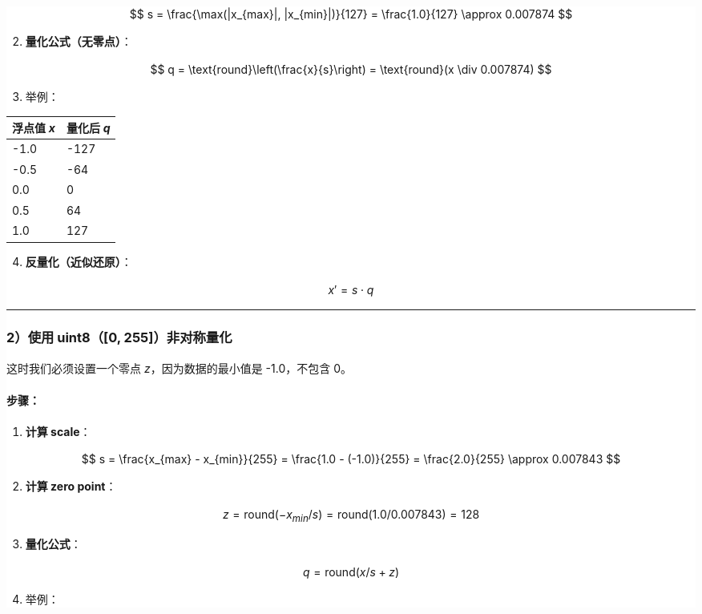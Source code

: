 $$
s = \frac{\max(|x_{max}|, |x_{min}|)}{127} = \frac{1.0}{127} \approx 0.007874
$$

2. **量化公式（无零点）**：

$$
q = \text{round}\left(\frac{x}{s}\right) = \text{round}(x \div 0.007874)
$$

3. 举例：

| 浮点值 $x$ | 量化后 $q$ |
| ------- | ------- |
| -1.0    | -127    |
| -0.5    | -64     |
| 0.0     | 0       |
| 0.5     | 64      |
| 1.0     | 127     |

4. **反量化（近似还原）**：

$$
x' = s \cdot q
$$

---

### 2）使用 uint8（\[0, 255]）非对称量化

这时我们必须设置一个零点 $z$，因为数据的最小值是 -1.0，不包含 0。

#### 步骤：

1. **计算 scale**：

$$
s = \frac{x_{max} - x_{min}}{255} = \frac{1.0 - (-1.0)}{255} = \frac{2.0}{255} \approx 0.007843
$$

2. **计算 zero point**：

$$
z = \text{round}( -x_{min} / s ) = \text{round}(1.0 / 0.007843) = 128
$$

3. **量化公式**：

$$
q = \text{round}(x / s + z)
$$

4. 举例：

